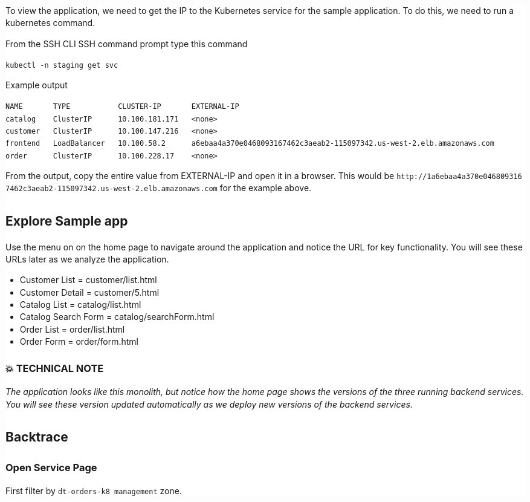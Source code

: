 To view the application, we need to get the IP to the Kubernetes service for the sample application. To do this, we need to run a kubernetes command.

From the SSH CLI SSH command prompt type this command

```
kubectl -n staging get svc
```

Example output

```
NAME       TYPE           CLUSTER-IP       EXTERNAL-IP
catalog    ClusterIP      10.100.181.171   <none>                                                                  
customer   ClusterIP      10.100.147.216   <none>
frontend   LoadBalancer   10.100.58.2      a6ebaa4a370e0468093167462c3aeab2-115097342.us-west-2.elb.amazonaws.com
order      ClusterIP      10.100.228.17    <none>
```

From the output, copy the entire value from EXTERNAL-IP and open it in a browser. This would be `http://1a6ebaa4a370e0468093167462c3aeab2-115097342.us-west-2.elb.amazonaws.com` for the example above. 

## Explore Sample app

Use the menu on on the home page to navigate around the application and notice the URL for key functionality. You will see these URLs later as we analyze the application.

 * Customer List = customer/list.html
 * Customer Detail = customer/5.html
 * Catalog List = catalog/list.html
 * Catalog Search Form = catalog/searchForm.html
 * Order List = order/list.html
 * Order Form = order/form.html

### 💥 **TECHNICAL NOTE** 

<i>The application looks like this monolith, but notice how the home page shows the versions of the three running backend services. You will see these version updated automatically as we deploy new versions of the backend services.</i>

## Backtrace

### Open Service Page

First filter by ``` dt-orders-k8 management ``` zone.

